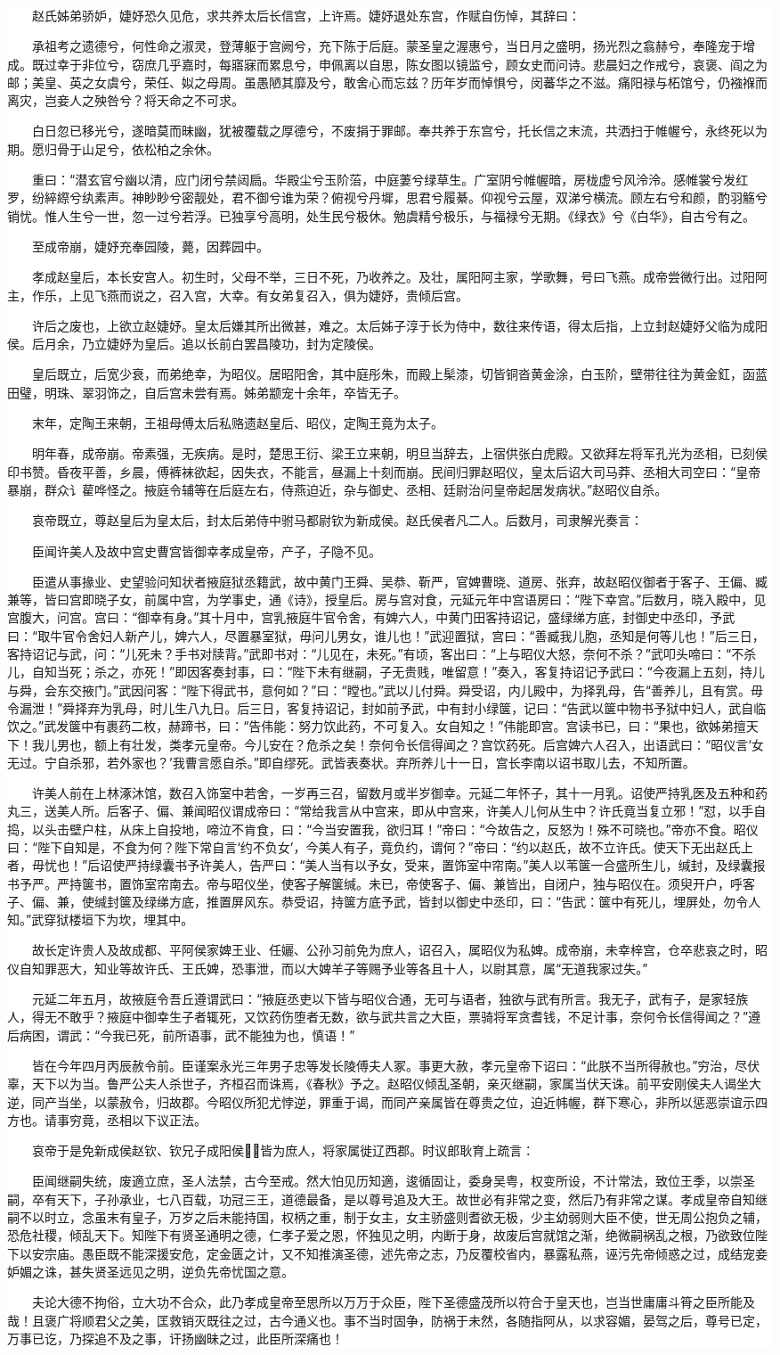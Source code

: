 　　赵氏姊弟骄妒，婕妤恐久见危，求共养太后长信宫，上许焉。婕妤退处东宫，作赋自伤悼，其辞曰：

　　承祖考之遗德兮，何性命之淑灵，登薄躯于宫阙兮，充下陈于后庭。蒙圣皇之渥惠兮，当日月之盛明，扬光烈之翕赫兮，奉隆宠于增成。既过幸于非位兮，窃庶几乎嘉时，每寤寐而累息兮，申佩离以自思，陈女图以镜监兮，顾女史而问诗。悲晨妇之作戒兮，哀褒、阎之为邮；美皇、英之女虞兮，荣任、姒之母周。虽愚陋其靡及兮，敢舍心而忘兹？历年岁而悼惧兮，闵蕃华之不滋。痛阳禄与柘馆兮，仍襁褓而离灾，岂妾人之殃咎兮？将天命之不可求。

　　白日忽已移光兮，遂暗莫而昧幽，犹被覆载之厚德兮，不废捐于罪邮。奉共养于东宫兮，托长信之末流，共洒扫于帷幄兮，永终死以为期。愿归骨于山足兮，依松柏之余休。

　　重曰：“潜玄官兮幽以清，应门闭兮禁闼扃。华殿尘兮玉阶菭，中庭萋兮绿草生。广室阴兮帷幄暗，房栊虚兮风泠泠。感帷裳兮发红罗，纷綷縩兮纨素声。神眇眇兮密靓处，君不御兮谁为荣？俯视兮丹墀，思君兮履綦。仰视兮云屋，双涕兮横流。顾左右兮和颜，酌羽觞兮销忧。惟人生兮一世，忽一过兮若浮。已独享兮高明，处生民兮极休。勉虞精兮极乐，与福禄兮无期。《绿衣》兮《白华》，自古兮有之。

　　至成帝崩，婕妤充奉园陵，薨，因葬园中。

　　孝成赵皇后，本长安宫人。初生时，父母不举，三日不死，乃收养之。及壮，属阳阿主家，学歌舞，号曰飞燕。成帝尝微行出。过阳阿主，作乐，上见飞燕而说之，召入宫，大幸。有女弟复召入，俱为婕妤，贵倾后宫。

　　许后之废也，上欲立赵婕妤。皇太后嫌其所出微甚，难之。太后姊子淳于长为侍中，数往来传语，得太后指，上立封赵婕妤父临为成阳侯。后月余，乃立婕妤为皇后。追以长前白罢昌陵功，封为定陵侯。

　　皇后既立，后宽少衰，而弟绝幸，为昭仪。居昭阳舍，其中庭彤朱，而殿上髤漆，切皆铜沓黄金涂，白玉阶，壁带往往为黄金釭，函蓝田璧，明珠、翠羽饰之，自后宫未尝有焉。姊弟颛宠十余年，卒皆无子。

　　末年，定陶王来朝，王祖母傅太后私赂遗赵皇后、昭仪，定陶王竟为太子。

　　明年春，成帝崩。帝素强，无疾病。是时，楚思王衍、梁王立来朝，明旦当辞去，上宿供张白虎殿。又欲拜左将军孔光为丞相，已刻侯印书赞。昏夜平善，乡晨，傅裤袜欲起，因失衣，不能言，昼漏上十刻而崩。民间归罪赵昭仪，皇太后诏大司马莽、丞相大司空曰：“皇帝暴崩，群众讠雚哗怪之。掖庭令辅等在后庭左右，侍燕迫近，杂与御史、丞相、廷尉治问皇帝起居发病状。”赵昭仪自杀。

　　哀帝既立，尊赵皇后为皇太后，封太后弟侍中驸马都尉钦为新成侯。赵氏侯者凡二人。后数月，司隶解光奏言：

　　臣闻许美人及故中宫史曹宫皆御幸孝成皇帝，产子，子隐不见。

　　臣遣从事掾业、史望验问知状者掖庭狱丞籍武，故中黄门王舜、吴恭、靳严，官婢曹晓、道房、张弃，故赵昭仪御者于客子、王偏、臧兼等，皆曰宫即晓子女，前属中宫，为学事史，通《诗》，授皇后。房与宫对食，元延元年中宫语房曰：“陛下幸宫。”后数月，晓入殿中，见宫腹大，问宫。宫曰：“御幸有身。”其十月中，宫乳掖庭牛官令舍，有婢六人，中黄门田客持诏记，盛绿绨方底，封御史中丞印，予武曰：“取牛官令舍妇人新产儿，婢六人，尽置暴室狱，毋问儿男女，谁儿也！”武迎置狱，宫曰：“善臧我儿胞，丞知是何等儿也！”后三日，客持诏记与武，问：“儿死未？手书对牍背。”武即书对：“儿见在，未死。”有顷，客出曰：“上与昭仪大怒，奈何不杀？”武叩头啼曰：“不杀儿，自知当死；杀之，亦死！”即因客奏封事，曰：“陛下未有继嗣，子无贵贱，唯留意！”奏入，客复持诏记予武曰：“今夜漏上五刻，持儿与舜，会东交掖门。”武因问客：“陛下得武书，意何如？”曰：“瞠也。”武以儿付舜。舜受诏，内儿殿中，为择乳母，告“善养儿，且有赏。毋令漏泄！”舜择弃为乳母，时儿生八九日。后三日，客复持诏记，封如前予武，中有封小绿箧，记曰：“告武以箧中物书予狱中妇人，武自临饮之。”武发箧中有裹药二枚，赫蹄书，曰：“告伟能：努力饮此药，不可复入。女自知之！”伟能即宫。宫读书已，曰：“果也，欲姊弟擅天下！我儿男也，额上有壮发，类孝元皇帝。今儿安在？危杀之矣！奈何令长信得闻之？宫饮药死。后宫婢六人召入，出语武曰：“昭仪言‘女无过。宁自杀邪，若外家也？’我曹言愿自杀。”即自缪死。武皆表奏状。弃所养儿十一日，宫长李南以诏书取儿去，不知所置。

　　许美人前在上林涿沐馆，数召入饰室中若舍，一岁再三召，留数月或半岁御幸。元延二年怀子，其十一月乳。诏使严持乳医及五种和药丸三，送美人所。后客子、偏、兼闻昭仪谓成帝曰：“常给我言从中宫来，即从中宫来，许美人儿何从生中？许氏竟当复立邪！”怼，以手自捣，以头击壁户柱，从床上自投地，啼泣不肯食，曰：“今当安置我，欲归耳！”帝曰：“今故告之，反怒为！殊不可晓也。”帝亦不食。昭仪曰：“陛下自知是，不食为何？陛下常自言‘约不负女’，今美人有子，竟负约，谓何？”帝曰：“约以赵氏，故不立许氏。使天下无出赵氏上者，毋忧也！”后诏使严持绿囊书予许美人，告严曰：“美人当有以予女，受来，置饰室中帘南。”美人以苇箧一合盛所生儿，缄封，及绿囊报书予严。严持箧书，置饰室帘南去。帝与昭仪坐，使客子解箧缄。未已，帝使客子、偏、兼皆出，自闭户，独与昭仪在。须臾开户，呼客子、偏、兼，使缄封箧及绿绨方底，推置屏风东。恭受诏，持箧方底予武，皆封以御史中丞印，曰：“告武：箧中有死儿，埋屏处，勿令人知。”武穿狱楼垣下为坎，埋其中。

　　故长定许贵人及故成都、平阿侯家婢王业、任孋、公孙习前免为庶人，诏召入，属昭仪为私婢。成帝崩，未幸梓宫，仓卒悲哀之时，昭仪自知罪恶大，知业等故许氏、王氏婢，恐事泄，而以大婢羊子等赐予业等各且十人，以尉其意，属“无道我家过失。”

　　元延二年五月，故掖庭令吾丘遵谓武曰：“掖庭丞吏以下皆与昭仪合通，无可与语者，独欲与武有所言。我无子，武有子，是家轻族人，得无不敢乎？掖庭中御幸生子者辄死，又饮药伤堕者无数，欲与武共言之大臣，票骑将军贪耆钱，不足计事，奈何令长信得闻之？”遵后病困，谓武：“今我已死，前所语事，武不能独为也，慎语！”

　　皆在今年四月丙辰赦令前。臣谨案永光三年男子忠等发长陵傅夫人冢。事更大赦，孝元皇帝下诏曰：“此朕不当所得赦也。”穷治，尽伏辜，天下以为当。鲁严公夫人杀世子，齐桓召而诛焉，《春秋》予之。赵昭仪倾乱圣朝，亲灭继嗣，家属当伏天诛。前平安刚侯夫人谒坐大逆，同产当坐，以蒙赦令，归故郡。今昭仪所犯尤悖逆，罪重于谒，而同产亲属皆在尊贵之位，迫近帏幄，群下寒心，非所以惩恶崇谊示四方也。请事穷竟，丞相以下议正法。

　　哀帝于是免新成侯赵钦、钦兄子成阳侯，皆为庶人，将家属徙辽西郡。时议郎耿育上疏言：

　　臣闻继嗣失统，废適立庶，圣人法禁，古今至戒。然大怕见历知適，逡循固让，委身吴粤，权变所设，不计常法，致位王季，以崇圣嗣，卒有天下，子孙承业，七八百载，功冠三王，道德最备，是以尊号追及大王。故世必有非常之变，然后乃有非常之谋。孝成皇帝自知继嗣不以时立，念虽末有皇子，万岁之后未能持国，权柄之重，制于女主，女主骄盛则耆欲无极，少主幼弱则大臣不使，世无周公抱负之辅，恐危社稷，倾乱天下。知陛下有贤圣通明之德，仁孝子爱之恩，怀独见之明，内断于身，故废后宫就馆之渐，绝微嗣祸乱之根，乃欲致位陛下以安宗庙。愚臣既不能深援安危，定金匮之计，又不知推演圣德，述先帝之志，乃反覆校省内，暴露私燕，诬污先帝倾惑之过，成结宠妾妒媚之诛，甚失贤圣远见之明，逆负先帝忧国之意。

　　夫论大德不拘俗，立大功不合众，此乃孝成皇帝至思所以万万于众臣，陛下圣德盛茂所以符合于皇天也，岂当世庸庸斗筲之臣所能及哉！且褒广将顺君父之美，匡救销灭既往之过，古今通义也。事不当时固争，防祸于未然，各随指阿从，以求容媚，晏驾之后，尊号已定，万事已讫，乃探追不及之事，讦扬幽昧之过，此臣所深痛也！
